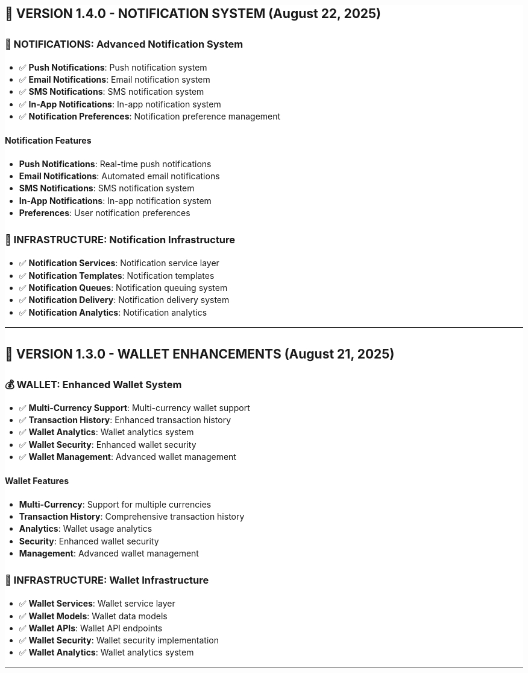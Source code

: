 
## 🚀 **VERSION 1.4.0 - NOTIFICATION SYSTEM** (August 22, 2025)

### **🔔 NOTIFICATIONS: Advanced Notification System**
- ✅ **Push Notifications**: Push notification system
- ✅ **Email Notifications**: Email notification system
- ✅ **SMS Notifications**: SMS notification system
- ✅ **In-App Notifications**: In-app notification system
- ✅ **Notification Preferences**: Notification preference management

#### **Notification Features**
- **Push Notifications**: Real-time push notifications
- **Email Notifications**: Automated email notifications
- **SMS Notifications**: SMS notification system
- **In-App Notifications**: In-app notification system
- **Preferences**: User notification preferences

### **🔧 INFRASTRUCTURE: Notification Infrastructure**
- ✅ **Notification Services**: Notification service layer
- ✅ **Notification Templates**: Notification templates
- ✅ **Notification Queues**: Notification queuing system
- ✅ **Notification Delivery**: Notification delivery system
- ✅ **Notification Analytics**: Notification analytics

---

## 🚀 **VERSION 1.3.0 - WALLET ENHANCEMENTS** (August 21, 2025)

### **💰 WALLET: Enhanced Wallet System**
- ✅ **Multi-Currency Support**: Multi-currency wallet support
- ✅ **Transaction History**: Enhanced transaction history
- ✅ **Wallet Analytics**: Wallet analytics system
- ✅ **Wallet Security**: Enhanced wallet security
- ✅ **Wallet Management**: Advanced wallet management

#### **Wallet Features**
- **Multi-Currency**: Support for multiple currencies
- **Transaction History**: Comprehensive transaction history
- **Analytics**: Wallet usage analytics
- **Security**: Enhanced wallet security
- **Management**: Advanced wallet management

### **🔧 INFRASTRUCTURE: Wallet Infrastructure**
- ✅ **Wallet Services**: Wallet service layer
- ✅ **Wallet Models**: Wallet data models
- ✅ **Wallet APIs**: Wallet API endpoints
- ✅ **Wallet Security**: Wallet security implementation
- ✅ **Wallet Analytics**: Wallet analytics system

---